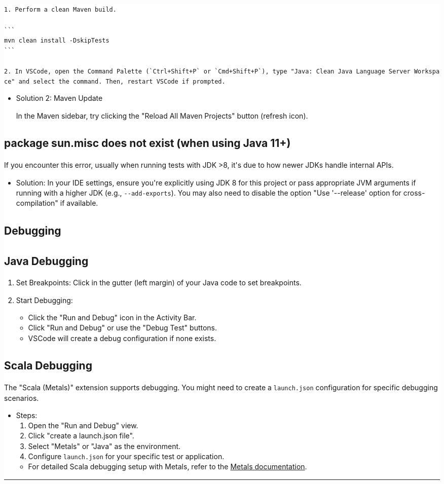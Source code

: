     1. Perform a clean Maven build.

    ```
    mvn clean install -DskipTests
    ```

    2. In VSCode, open the Command Palette (`Ctrl+Shift+P` or `Cmd+Shift+P`), type "Java: Clean Java Language Server Workspace" and select the command. Then, restart VSCode if prompted.

- Solution 2: Maven Update

  In the Maven sidebar, try clicking the "Reload All Maven Projects" button (refresh icon).

package sun.misc does not exist (when using Java 11+)
-----------------------------------------------------

If you encounter this error, usually when running tests with JDK >8, it's due to how newer JDKs handle internal APIs.

- Solution: In your IDE settings, ensure you're explicitly using JDK 8 for this project or pass appropriate JVM arguments if running with a higher JDK (e.g., `--add-exports`). You may also need to disable the option "Use '--release' option for cross-compilation" if available.

Debugging
---------

Java Debugging
--------------

1. Set Breakpoints: Click in the gutter (left margin) of your Java code to set breakpoints.

2. Start Debugging:
    - Click the "Run and Debug" icon in the Activity Bar.
    - Click "Run and Debug" or use the "Debug Test" buttons.
    - VSCode will create a debug configuration if none exists.

Scala Debugging
---------------

The "Scala (Metals)" extension supports debugging. You might need to create a `launch.json` configuration for specific debugging scenarios.

- Steps:
    1. Open the "Run and Debug" view.
    2. Click "create a launch.json file".
    3. Select "Metals" or "Java" as the environment.
    4. Configure `launch.json` for your specific test or application.
    - For detailed Scala debugging setup with Metals, refer to the [Metals documentation](https://scalameta.org/metals/docs/editors/vscode/#run-and-debug).

---
